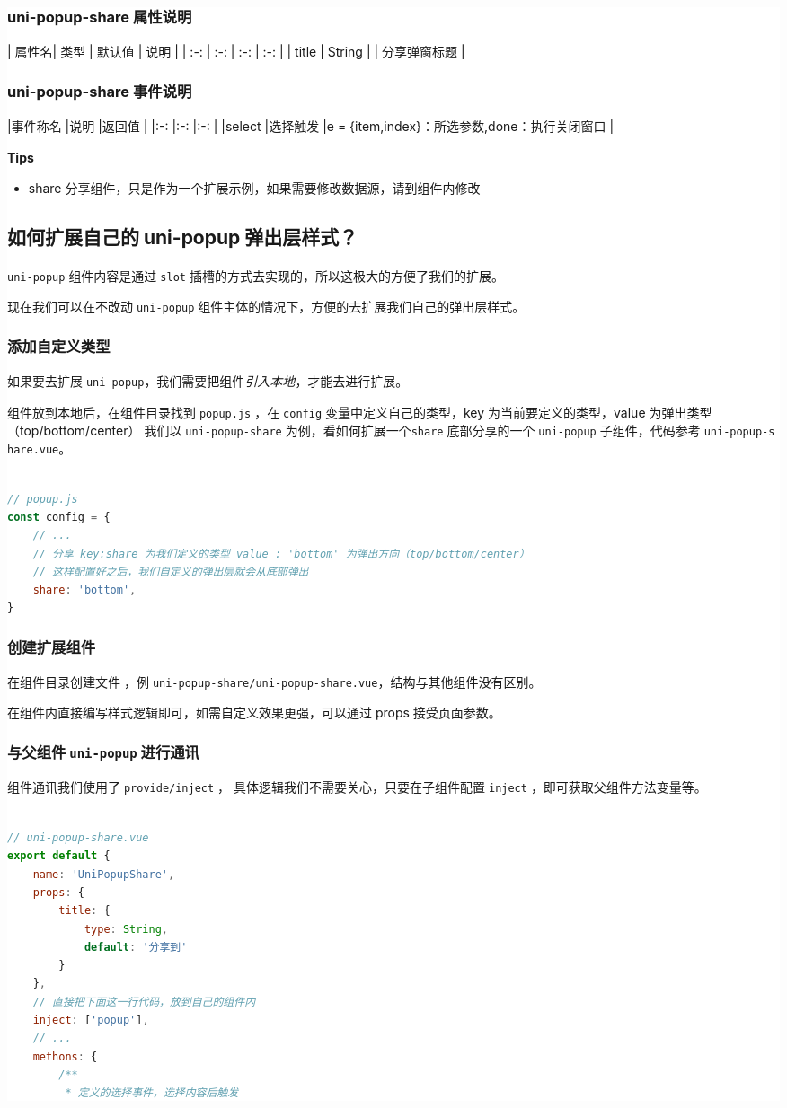 ### uni-popup-share 属性说明

| 属性名| 类型 | 默认值 | 说明 | | :-:    | :-:        | :-:    | :-:            | | title | String | | 分享弹窗标题 |

### uni-popup-share 事件说明

|事件称名 |说明 |返回值 | |:-:        |:-:        |:-:                                            | |select |选择触发 |e =
{item,index}：所选参数,done：执行关闭窗口 |

**Tips**

- share 分享组件，只是作为一个扩展示例，如果需要修改数据源，请到组件内修改

## 如何扩展自己的 uni-popup 弹出层样式？

`uni-popup` 组件内容是通过 `slot` 插槽的方式去实现的，所以这极大的方便了我们的扩展。

现在我们可以在不改动 `uni-popup` 组件主体的情况下，方便的去扩展我们自己的弹出层样式。

### 添加自定义类型

如果要去扩展 `uni-popup`，我们需要把组件*引入本地*，才能去进行扩展。

组件放到本地后，在组件目录找到 `popup.js` ，在 `config` 变量中定义自己的类型，key 为当前要定义的类型，value 为弹出类型（top/bottom/center） 我们以 `uni-popup-share`
为例，看如何扩展一个`share` 底部分享的一个 `uni-popup` 子组件，代码参考 `uni-popup-share.vue`。

```javascript

// popup.js
const config = {
    // ...
    // 分享 key:share 为我们定义的类型 value : 'bottom' 为弹出方向（top/bottom/center）
    // 这样配置好之后，我们自定义的弹出层就会从底部弹出
    share: 'bottom',
}

```

### 创建扩展组件

在组件目录创建文件 ，例 `uni-popup-share/uni-popup-share.vue`，结构与其他组件没有区别。

在组件内直接编写样式逻辑即可，如需自定义效果更强，可以通过 props 接受页面参数。

### 与父组件 `uni-popup` 进行通讯

组件通讯我们使用了 `provide/inject` ， 具体逻辑我们不需要关心，只要在子组件配置 `inject` ，即可获取父组件方法变量等。

```javascript

// uni-popup-share.vue
export default {
    name: 'UniPopupShare',
    props: {
        title: {
            type: String,
            default: '分享到'
        }
    },
    // 直接把下面这一行代码，放到自己的组件内
    inject: ['popup'],
    // ...
    methons: {
        /**
         * 定义的选择事件，选择内容后触发
```